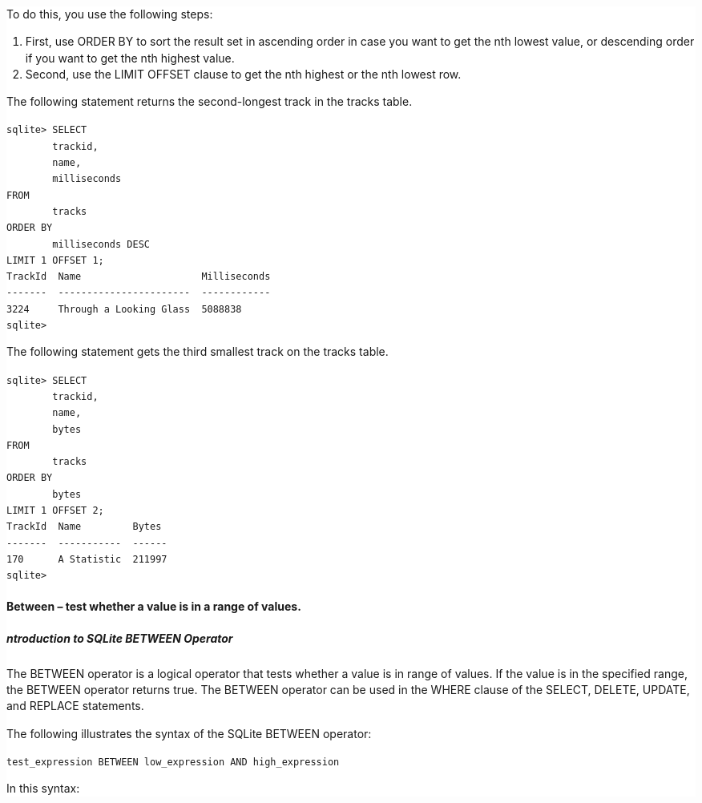 To do this, you use the following steps:

1. First, use ORDER BY to sort the result set in ascending order in case you want to get the nth lowest value, or descending order if you want to get the nth highest value.
2. Second, use the LIMIT OFFSET clause to get the nth highest or the nth lowest row.

The following statement returns the second-longest track in the tracks table.

```console
sqlite> SELECT
        trackid,
        name,
        milliseconds
FROM
        tracks
ORDER BY
        milliseconds DESC
LIMIT 1 OFFSET 1;
TrackId  Name                     Milliseconds
-------  -----------------------  ------------
3224     Through a Looking Glass  5088838     
sqlite> 
```

The following statement gets the third smallest track on the tracks table.

```console
sqlite> SELECT
        trackid,
        name,
        bytes
FROM
        tracks
ORDER BY
        bytes
LIMIT 1 OFFSET 2;
TrackId  Name         Bytes 
-------  -----------  ------
170      A Statistic  211997
sqlite> 
```

#### Between – test whether a value is in a range of values.
##### ntroduction to SQLite BETWEEN Operator
The BETWEEN operator is a logical operator that tests whether a value is in range of values. If the value is in the specified range, the BETWEEN operator returns true. The BETWEEN operator can be used in the WHERE clause of the SELECT, DELETE, UPDATE, and REPLACE statements.

The following illustrates the syntax of the SQLite BETWEEN operator:

```bash
test_expression BETWEEN low_expression AND high_expression
```

In this syntax:
